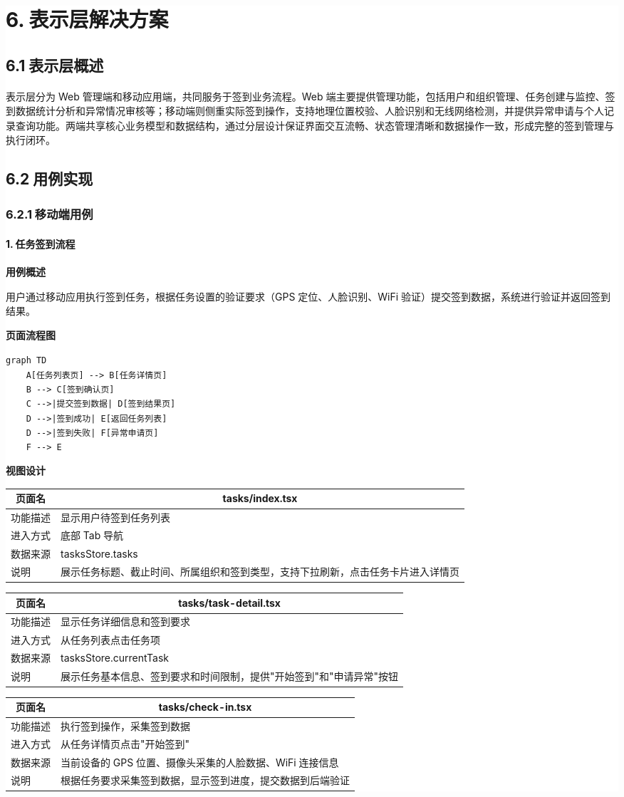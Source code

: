 # 6. 表示层解决方案

## 6.1 表示层概述

表示层分为 Web 管理端和移动应用端，共同服务于签到业务流程。Web 端主要提供管理功能，包括用户和组织管理、任务创建与监控、签到数据统计分析和异常情况审核等；移动端则侧重实际签到操作，支持地理位置校验、人脸识别和无线网络检测，并提供异常申请与个人记录查询功能。两端共享核心业务模型和数据结构，通过分层设计保证界面交互流畅、状态管理清晰和数据操作一致，形成完整的签到管理与执行闭环。

## 6.2 用例实现

### 6.2.1 移动端用例

#### 1. 任务签到流程

**用例概述**

用户通过移动应用执行签到任务，根据任务设置的验证要求（GPS 定位、人脸识别、WiFi 验证）提交签到数据，系统进行验证并返回签到结果。

**页面流程图**

```mermaid
graph TD
    A[任务列表页] --> B[任务详情页]
    B --> C[签到确认页]
    C -->|提交签到数据| D[签到结果页]
    D -->|签到成功| E[返回任务列表]
    D -->|签到失败| F[异常申请页]
    F --> E
```

**视图设计**

| 页面名   | tasks/index.tsx                                                                  |
| -------- | -------------------------------------------------------------------------------- |
| 功能描述 | 显示用户待签到任务列表                                                           |
| 进入方式 | 底部 Tab 导航                                                                    |
| 数据来源 | tasksStore.tasks                                                                 |
| 说明     | 展示任务标题、截止时间、所属组织和签到类型，支持下拉刷新，点击任务卡片进入详情页 |

| 页面名   | tasks/task-detail.tsx                                                |
| -------- | -------------------------------------------------------------------- |
| 功能描述 | 显示任务详细信息和签到要求                                           |
| 进入方式 | 从任务列表点击任务项                                                 |
| 数据来源 | tasksStore.currentTask                                               |
| 说明     | 展示任务基本信息、签到要求和时间限制，提供"开始签到"和"申请异常"按钮 |

| 页面名   | tasks/check-in.tsx                                         |
| -------- | ---------------------------------------------------------- |
| 功能描述 | 执行签到操作，采集签到数据                                 |
| 进入方式 | 从任务详情页点击"开始签到"                                 |
| 数据来源 | 当前设备的 GPS 位置、摄像头采集的人脸数据、WiFi 连接信息   |
| 说明     | 根据任务要求采集签到数据，显示签到进度，提交数据到后端验证 |
